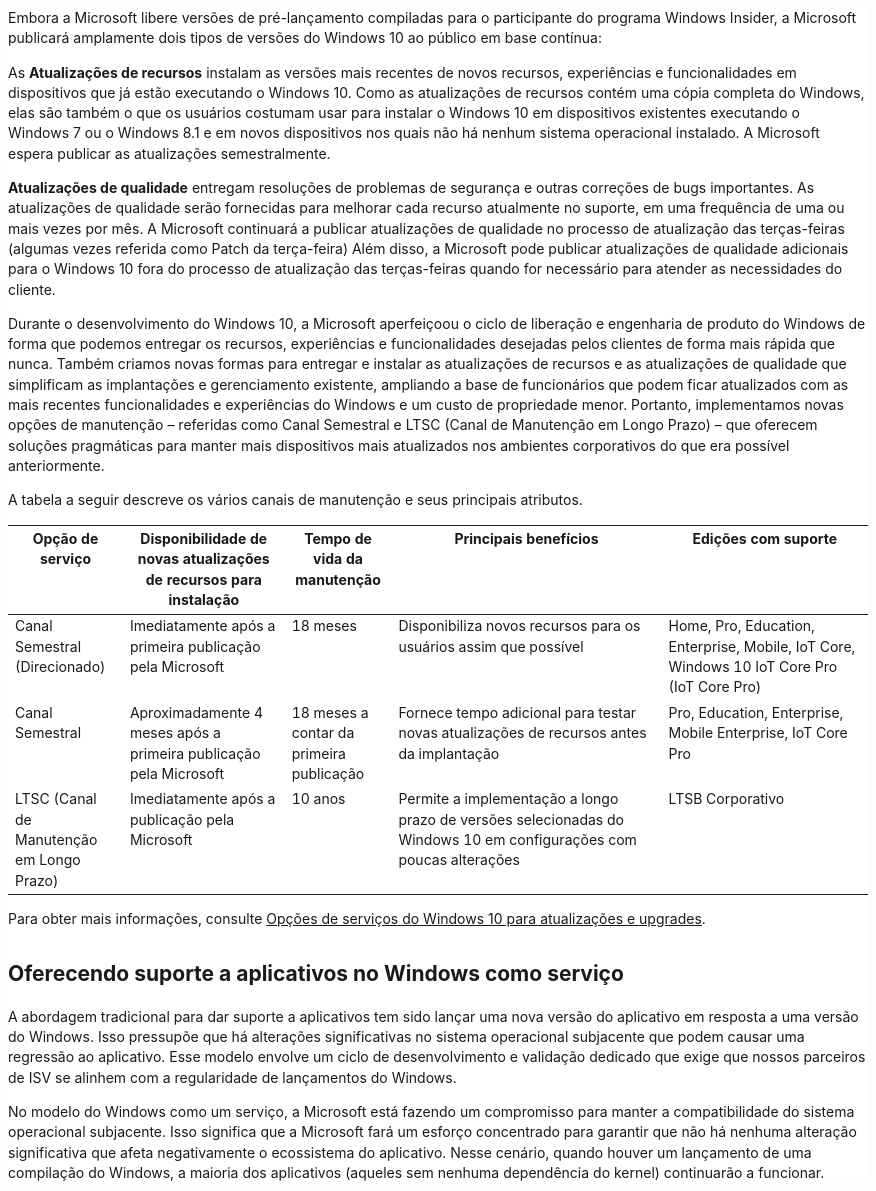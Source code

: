 Embora a Microsoft libere versões de pré-lançamento compiladas para o participante do programa Windows Insider, a Microsoft publicará amplamente dois tipos de versões do Windows 10 ao público em base contínua:

As **Atualizações de recursos** instalam as versões mais recentes de novos recursos, experiências e funcionalidades em dispositivos que já estão executando o Windows 10. Como as atualizações de recursos contém uma cópia completa do Windows, elas são também o que os usuários costumam usar para instalar o Windows 10 em dispositivos existentes executando o Windows 7 ou o Windows 8.1 e em novos dispositivos nos quais não há nenhum sistema operacional instalado. A Microsoft espera publicar as atualizações semestralmente. 

**Atualizações de qualidade** entregam resoluções de problemas de segurança e outras correções de bugs importantes. As atualizações de qualidade serão fornecidas para melhorar cada recurso atualmente no suporte, em uma frequência de uma ou mais vezes por mês. A Microsoft continuará a publicar atualizações de qualidade no processo de atualização das terças-feiras (algumas vezes referida como Patch da terça-feira) Além disso, a Microsoft pode publicar atualizações de qualidade adicionais para o Windows 10 fora do processo de atualização das terças-feiras quando for necessário para atender as necessidades do cliente.

Durante o desenvolvimento do Windows 10, a Microsoft aperfeiçoou o ciclo de liberação e engenharia de produto do Windows de forma que podemos entregar os recursos, experiências e funcionalidades desejadas pelos clientes de forma mais rápida que nunca. Também criamos novas formas para entregar e instalar as atualizações de recursos e as atualizações de qualidade que simplificam as implantações e gerenciamento existente, ampliando a base de funcionários que podem ficar atualizados com as mais recentes funcionalidades e experiências do Windows e um custo de propriedade menor. Portanto, implementamos novas opções de manutenção – referidas como Canal Semestral e LTSC (Canal de Manutenção em Longo Prazo) – que oferecem soluções pragmáticas para manter mais dispositivos mais atualizados nos ambientes corporativos do que era possível anteriormente.

A tabela a seguir descreve os vários canais de manutenção e seus principais atributos.

| Opção de serviço | Disponibilidade de novas atualizações de recursos para instalação | Tempo de vida da manutenção | Principais benefícios | Edições com suporte |
| --- | --- | --- | --- | --- |
| Canal Semestral (Direcionado) | Imediatamente após a primeira publicação pela Microsoft | 18 meses | Disponibiliza novos recursos para os usuários assim que possível | Home, Pro, Education, Enterprise, Mobile, IoT Core, Windows 10 IoT Core Pro (IoT Core Pro) |
| Canal Semestral | Aproximadamente 4 meses após a primeira publicação pela Microsoft | 18 meses a contar da primeira publicação | Fornece tempo adicional para testar novas atualizações de recursos antes da implantação | Pro, Education, Enterprise, Mobile Enterprise, IoT Core Pro |
| LTSC (Canal de Manutenção em Longo Prazo) | Imediatamente após a publicação pela Microsoft | 10 anos | Permite a implementação a longo prazo de versões selecionadas do Windows 10 em configurações com poucas alterações | LTSB Corporativo |

Para obter mais informações, consulte [Opções de serviços do Windows 10 para atualizações e upgrades](https://docs.microsoft.com/windows/deployment/update/waas-overview#servicing-channels).

## <a name="supporting-apps-in-windows-as-a-service"></a>Oferecendo suporte a aplicativos no Windows como serviço

A abordagem tradicional para dar suporte a aplicativos tem sido lançar uma nova versão do aplicativo em resposta a uma versão do Windows. Isso pressupõe que há alterações significativas no sistema operacional subjacente que podem causar uma regressão ao aplicativo. Esse modelo envolve um ciclo de desenvolvimento e validação dedicado que exige que nossos parceiros de ISV se alinhem com a regularidade de lançamentos do Windows.

No modelo do Windows como um serviço, a Microsoft está fazendo um compromisso para manter a compatibilidade do sistema operacional subjacente. Isso significa que a Microsoft fará um esforço concentrado para garantir que não há nenhuma alteração significativa que afeta negativamente o ecossistema do aplicativo. Nesse cenário, quando houver um lançamento de uma compilação do Windows, a maioria dos aplicativos (aqueles sem nenhuma dependência do kernel) continuarão a funcionar.
